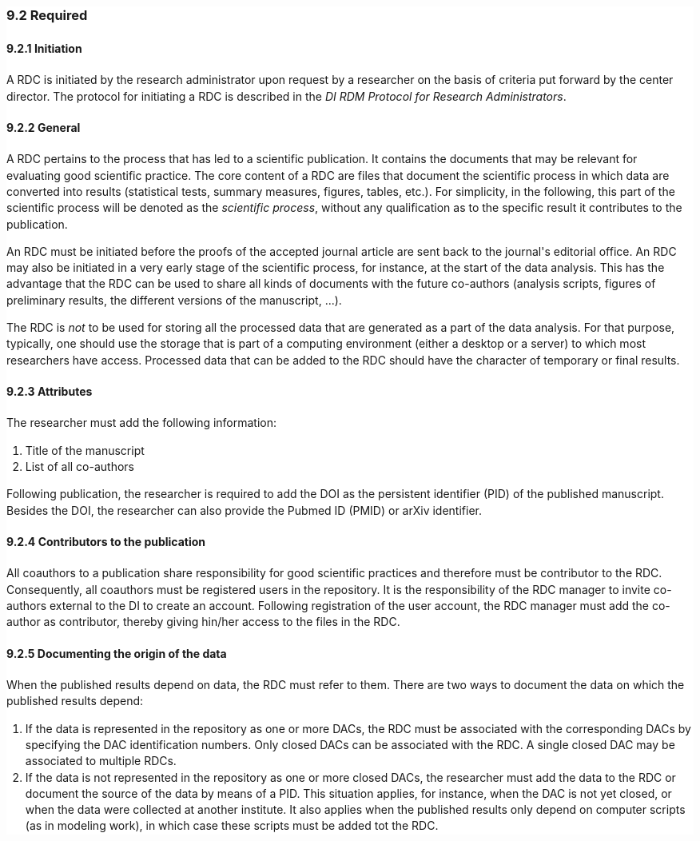 ### 9.2	Required

#### 9.2.1	Initiation

A RDC is initiated by the research administrator upon request by a researcher on the basis of criteria put forward by the center director. The protocol for initiating a RDC is described in the _DI RDM Protocol for Research Administrators_.

#### 9.2.2	General

A RDC pertains to the process that has led to a scientific publication. It contains the documents that may be relevant for evaluating good scientific practice. The core content of a RDC are files that document the scientific process in which data are converted into results (statistical tests, summary measures, figures, tables, etc.). For simplicity, in the following, this part of the scientific process will be denoted as the _scientific process_, without any qualification as to the specific result it contributes to the publication.

An RDC must be initiated before the proofs of the accepted journal article are sent back to the journal's editorial office. An RDC may also be initiated in a very early stage of the scientific process, for instance, at the start of the data analysis. This has the advantage that the RDC can be used to share all kinds of documents with the future co-authors (analysis scripts, figures of preliminary results, the different versions of the manuscript, ...).  

The RDC is _not_ to be used for storing all the processed data that are generated as a part of the data analysis. For that purpose, typically, one should use the storage that is part of a computing environment (either a desktop or a server) to which most researchers have access. Processed data that can be added to the RDC should have the character of temporary or final results.   

#### 9.2.3	Attributes

The researcher must add the following information:

1.	Title of the manuscript
2.	List of all co-authors

Following publication, the researcher is required to add the DOI as the persistent identifier (PID) of the published manuscript. Besides the DOI, the researcher can also provide the Pubmed ID (PMID) or arXiv identifier.

#### 9.2.4	Contributors to the publication

All coauthors to a publication share responsibility for good scientific practices and therefore must be contributor to the RDC. Consequently, all coauthors must be registered users in the repository. It is the responsibility of the RDC manager to invite co-authors external to the DI to create an account. Following registration of the user account, the RDC manager must add the co-author as contributor, thereby giving hin/her access to the files in the RDC.

#### 9.2.5	Documenting the origin of the data

When the published results depend on data, the RDC must refer to them. There are two ways to document the data on which the published results depend:

1.	If the data is represented in the repository as one or more DACs, the RDC must be associated with the corresponding DACs by specifying the DAC identification numbers. Only closed DACs can be associated with the RDC. A single closed DAC may be associated to  multiple RDCs.
2.	If the data is not represented in the repository as one or more closed DACs, the researcher must add the data to the RDC or document the source of the data by means of a PID. This situation applies, for instance, when the DAC is not yet closed, or when the data were collected at another institute. It also applies when the published results only depend on computer scripts (as in modeling work), in which case these scripts must be added tot the RDC.
